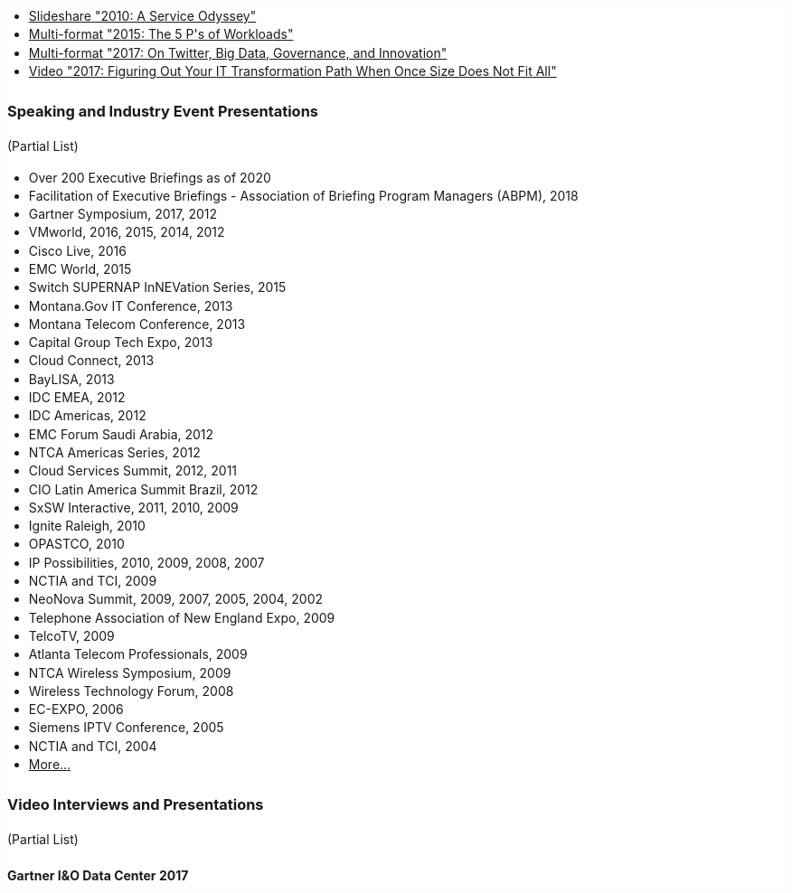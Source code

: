 - [Slideshare "2010: A Service Odyssey"](https://www.slideshare.net/JayCuthrell/2010-a-service-provider-odyssey-150063447)
- [Multi-format "2015: The 5 P's of Workloads"](https://fudge.org/The-5-P's-of-Workloads)
- [Multi-format "2017: On Twitter, Big Data, Governance, and Innovation"](https://fudge.org/on-twitter/)
- [Video "2017: Figuring Out Your IT Transformation Path When Once Size Does Not Fit All"](https://gartner.mediasite.com/Mediasite/Play/0cb97eb8bc474bc0ae380dd9e6f2e6ab1d)

### Speaking and Industry Event Presentations

(Partial List)

- Over 200 Executive Briefings as of 2020
- Facilitation of Executive Briefings - Association of Briefing Program Managers (ABPM), 2018
- Gartner Symposium, 2017, 2012
- VMworld, 2016, 2015, 2014, 2012
- Cisco Live, 2016
- EMC World, 2015
- Switch SUPERNAP InNEVation Series, 2015
- Montana.Gov IT Conference, 2013
- Montana Telecom Conference, 2013
- Capital Group Tech Expo, 2013
- Cloud Connect, 2013
- BayLISA, 2013
- IDC EMEA, 2012
- IDC Americas, 2012
- EMC Forum Saudi Arabia, 2012
- NTCA Americas Series, 2012
- Cloud Services Summit, 2012, 2011
- CIO Latin America Summit Brazil, 2012
- SxSW Interactive, 2011, 2010, 2009
- Ignite Raleigh, 2010
- OPASTCO, 2010
- IP Possibilities, 2010, 2009, 2008, 2007
- NCTIA and TCI, 2009
- NeoNova Summit, 2009, 2007, 2005, 2004, 2002
- Telephone Association of New England Expo, 2009
- TelcoTV, 2009
- Atlanta Telecom Professionals, 2009
- NTCA Wireless Symposium, 2009
- Wireless Technology Forum, 2008
- EC-EXPO, 2006
- Siemens IPTV Conference, 2005
- NCTIA and TCI, 2004
- [More...](/resume/) 

### Video Interviews and Presentations

(Partial List)

#### Gartner I&O Data Center 2017
